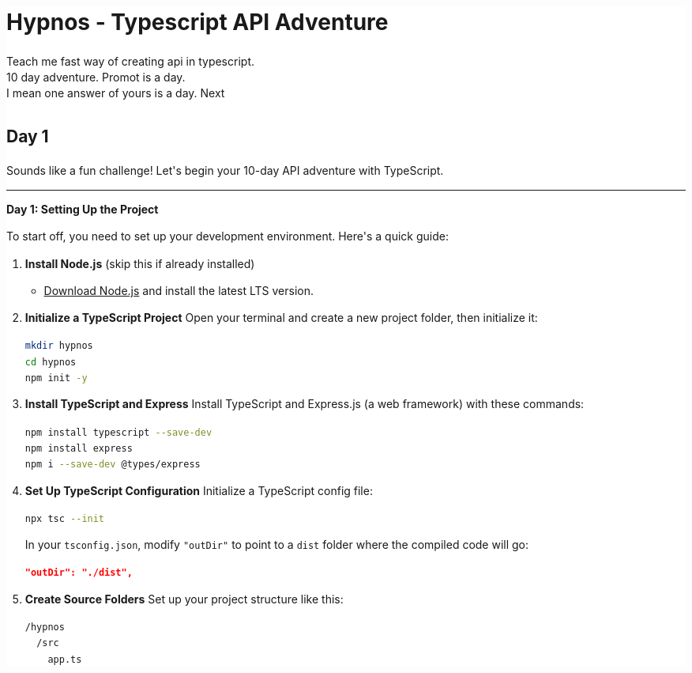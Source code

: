 # Hypnos - Typescript API Adventure

Teach me fast way of creating api in typescript.  
10 day adventure. Promot is a day.  
I mean one answer of yours is a day. Next

## Day 1

Sounds like a fun challenge! Let's begin your 10-day API adventure with TypeScript.

---

**Day 1: Setting Up the Project**

To start off, you need to set up your development environment. Here's a quick guide:

1. **Install Node.js** (skip this if already installed)
   - [Download Node.js](https://nodejs.org) and install the latest LTS version.
2. **Initialize a TypeScript Project**
   Open your terminal and create a new project folder, then initialize it:

   ```bash
   mkdir hypnos
   cd hypnos
   npm init -y
   ```

3. **Install TypeScript and Express**
   Install TypeScript and Express.js (a web framework) with these commands:

   ```bash
   npm install typescript --save-dev
   npm install express
   npm i --save-dev @types/express
   ```

4. **Set Up TypeScript Configuration**
   Initialize a TypeScript config file:

   ```bash
   npx tsc --init
   ```

   In your `tsconfig.json`, modify `"outDir"` to point to a `dist` folder where the compiled code will go:

   ```json
   "outDir": "./dist",
   ```

5. **Create Source Folders**
   Set up your project structure like this:

   ```
   /hypnos
     /src
       app.ts
   ```
